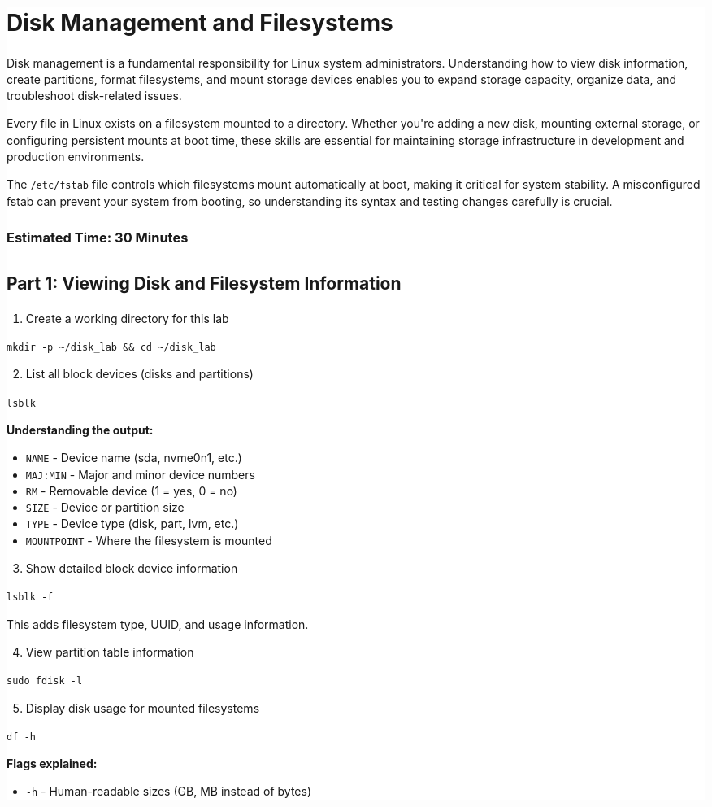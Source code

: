 # Disk Management and Filesystems

Disk management is a fundamental responsibility for Linux system administrators. Understanding how to view disk information, create partitions, format filesystems, and mount storage devices enables you to expand storage capacity, organize data, and troubleshoot disk-related issues.

Every file in Linux exists on a filesystem mounted to a directory. Whether you're adding a new disk, mounting external storage, or configuring persistent mounts at boot time, these skills are essential for maintaining storage infrastructure in development and production environments.

The `/etc/fstab` file controls which filesystems mount automatically at boot, making it critical for system stability. A misconfigured fstab can prevent your system from booting, so understanding its syntax and testing changes carefully is crucial.

### Estimated Time: 30 Minutes

## Part 1: Viewing Disk and Filesystem Information

1. Create a working directory for this lab
```
mkdir -p ~/disk_lab && cd ~/disk_lab
```

2. List all block devices (disks and partitions)
```
lsblk
```

**Understanding the output:**
- `NAME` - Device name (sda, nvme0n1, etc.)
- `MAJ:MIN` - Major and minor device numbers
- `RM` - Removable device (1 = yes, 0 = no)
- `SIZE` - Device or partition size
- `TYPE` - Device type (disk, part, lvm, etc.)
- `MOUNTPOINT` - Where the filesystem is mounted

3. Show detailed block device information
```
lsblk -f
```

This adds filesystem type, UUID, and usage information.

4. View partition table information
```
sudo fdisk -l
```

5. Display disk usage for mounted filesystems
```
df -h
```

**Flags explained:**
- `-h` - Human-readable sizes (GB, MB instead of bytes)
